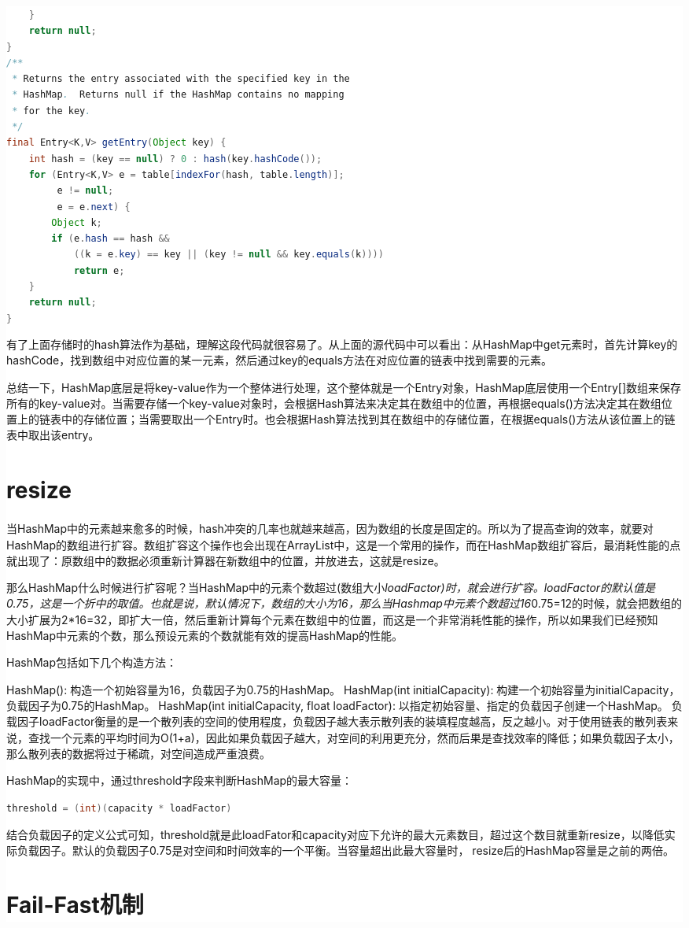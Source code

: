 ```java
    }
    return null;
}
/**
 * Returns the entry associated with the specified key in the
 * HashMap.  Returns null if the HashMap contains no mapping
 * for the key.
 */
final Entry<K,V> getEntry(Object key) {
    int hash = (key == null) ? 0 : hash(key.hashCode());
    for (Entry<K,V> e = table[indexFor(hash, table.length)];
         e != null;
         e = e.next) {
        Object k;
        if (e.hash == hash &&
            ((k = e.key) == key || (key != null && key.equals(k))))
            return e;
    }
    return null;
}
```

有了上面存储时的hash算法作为基础，理解这段代码就很容易了。从上面的源代码中可以看出：从HashMap中get元素时，首先计算key的hashCode，找到数组中对应位置的某一元素，然后通过key的equals方法在对应位置的链表中找到需要的元素。

总结一下，HashMap底层是将key-value作为一个整体进行处理，这个整体就是一个Entry对象，HashMap底层使用一个Entry[]数组来保存所有的key-value对。当需要存储一个key-value对象时，会根据Hash算法来决定其在数组中的位置，再根据equals()方法决定其在数组位置上的链表中的存储位置；当需要取出一个Entry时。也会根据Hash算法找到其在数组中的存储位置，在根据equals()方法从该位置上的链表中取出该entry。

<h1 id="3">resize</h1>

当HashMap中的元素越来愈多的时候，hash冲突的几率也就越来越高，因为数组的长度是固定的。所以为了提高查询的效率，就要对HashMap的数组进行扩容。数组扩容这个操作也会出现在ArrayList中，这是一个常用的操作，而在HashMap数组扩容后，最消耗性能的点就出现了：原数组中的数据必须重新计算器在新数组中的位置，并放进去，这就是resize。

那么HashMap什么时候进行扩容呢？当HashMap中的元素个数超过(数组大小*loadFactor)时，就会进行扩容。loadFactor的默认值是0.75，这是一个折中的取值。也就是说，默认情况下，数组的大小为16，那么当Hashmap中元素个数超过16*0.75=12的时候，就会把数组的大小扩展为2*16=32，即扩大一倍，然后重新计算每个元素在数组中的位置，而这是一个非常消耗性能的操作，所以如果我们已经预知HashMap中元素的个数，那么预设元素的个数就能有效的提高HashMap的性能。

HashMap包括如下几个构造方法：

HashMap(): 构造一个初始容量为16，负载因子为0.75的HashMap。
HashMap(int initialCapacity): 构建一个初始容量为initialCapacity，负载因子为0.75的HashMap。
HashMap(int initialCapacity, float loadFactor): 以指定初始容量、指定的负载因子创建一个HashMap。
负载因子loadFactor衡量的是一个散列表的空间的使用程度，负载因子越大表示散列表的装填程度越高，反之越小。对于使用链表的散列表来说，查找一个元素的平均时间为O(1+a)，因此如果负载因子越大，对空间的利用更充分，然而后果是查找效率的降低；如果负载因子太小，那么散列表的数据将过于稀疏，对空间造成严重浪费。

HashMap的实现中，通过threshold字段来判断HashMap的最大容量：

```java
threshold = (int)(capacity * loadFactor)
```

结合负载因子的定义公式可知，threshold就是此loadFator和capacity对应下允许的最大元素数目，超过这个数目就重新resize，以降低实际负载因子。默认的负载因子0.75是对空间和时间效率的一个平衡。当容量超出此最大容量时， resize后的HashMap容量是之前的两倍。

<h1 id="4">Fail-Fast机制</h1>
